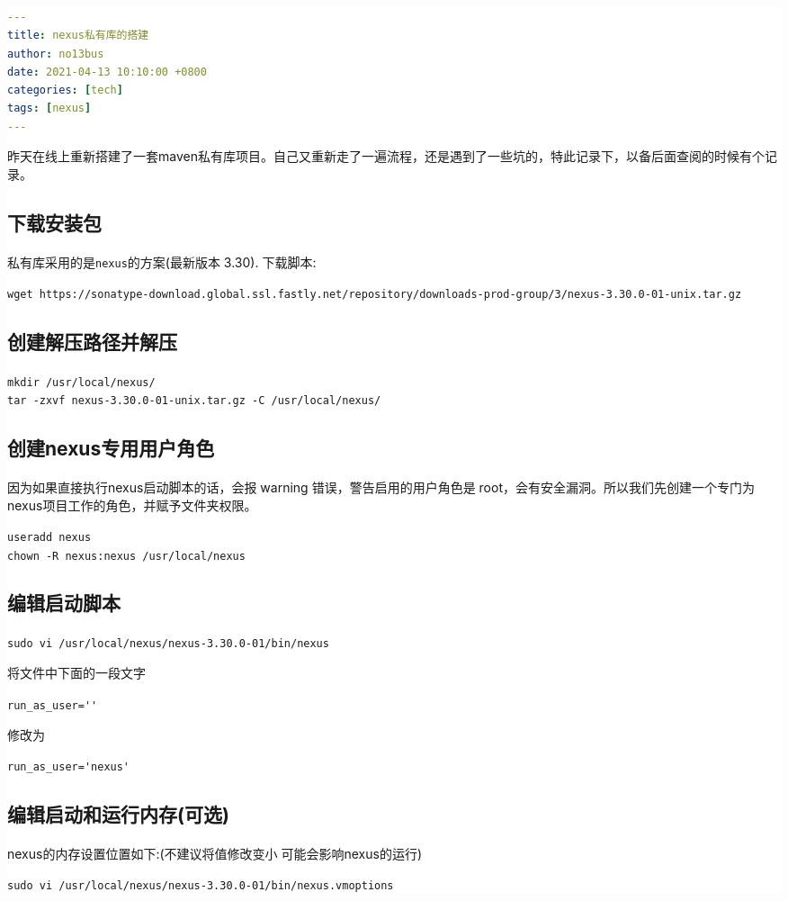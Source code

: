 ```yaml
---
title: nexus私有库的搭建
author: no13bus
date: 2021-04-13 10:10:00 +0800
categories: [tech]
tags: [nexus]
---
```

昨天在线上重新搭建了一套maven私有库项目。自己又重新走了一遍流程，还是遇到了一些坑的，特此记录下，以备后面查阅的时候有个记录。

## 下载安装包
私有库采用的是`nexus`的方案(最新版本 3.30). 下载脚本:

```shell
wget https://sonatype-download.global.ssl.fastly.net/repository/downloads-prod-group/3/nexus-3.30.0-01-unix.tar.gz
```

## 创建解压路径并解压

```shell
mkdir /usr/local/nexus/
tar -zxvf nexus-3.30.0-01-unix.tar.gz -C /usr/local/nexus/
```

## 创建nexus专用用户角色
因为如果直接执行nexus启动脚本的话，会报 warning 错误，警告启用的用户角色是 root，会有安全漏洞。所以我们先创建一个专门为nexus项目工作的角色，并赋予文件夹权限。

```shell
useradd nexus
chown -R nexus:nexus /usr/local/nexus
```

## 编辑启动脚本
```shell
sudo vi /usr/local/nexus/nexus-3.30.0-01/bin/nexus
```

将文件中下面的一段文字
```shell
run_as_user=''
```
修改为
```shell
run_as_user='nexus'
```

## 编辑启动和运行内存(可选)
nexus的内存设置位置如下:(不建议将值修改变小 可能会影响nexus的运行)
```shell
sudo vi /usr/local/nexus/nexus-3.30.0-01/bin/nexus.vmoptions
```
